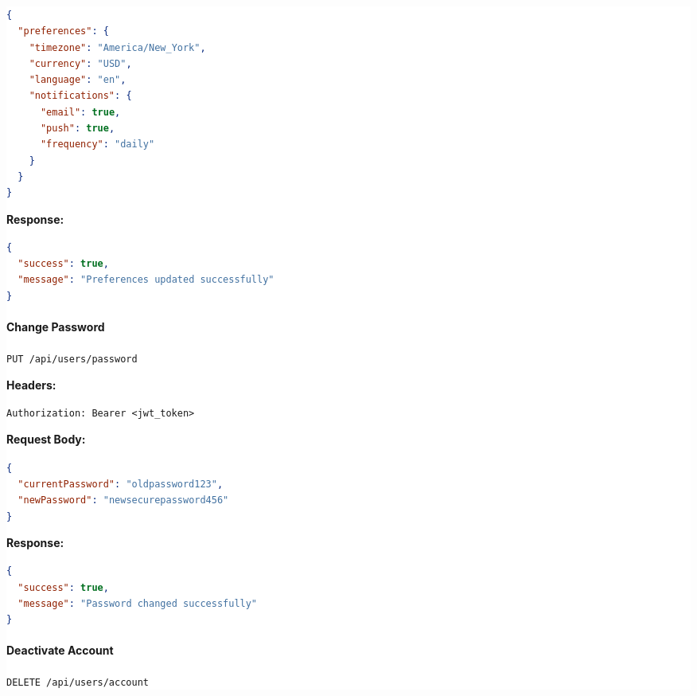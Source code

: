```json
{
  "preferences": {
    "timezone": "America/New_York",
    "currency": "USD",
    "language": "en",
    "notifications": {
      "email": true,
      "push": true,
      "frequency": "daily"
    }
  }
}
```

**Response:**

```json
{
  "success": true,
  "message": "Preferences updated successfully"
}
```

#### Change Password

```
PUT /api/users/password
```

**Headers:**

```
Authorization: Bearer <jwt_token>
```

**Request Body:**

```json
{
  "currentPassword": "oldpassword123",
  "newPassword": "newsecurepassword456"
}
```

**Response:**

```json
{
  "success": true,
  "message": "Password changed successfully"
}
```

#### Deactivate Account

```
DELETE /api/users/account
```

